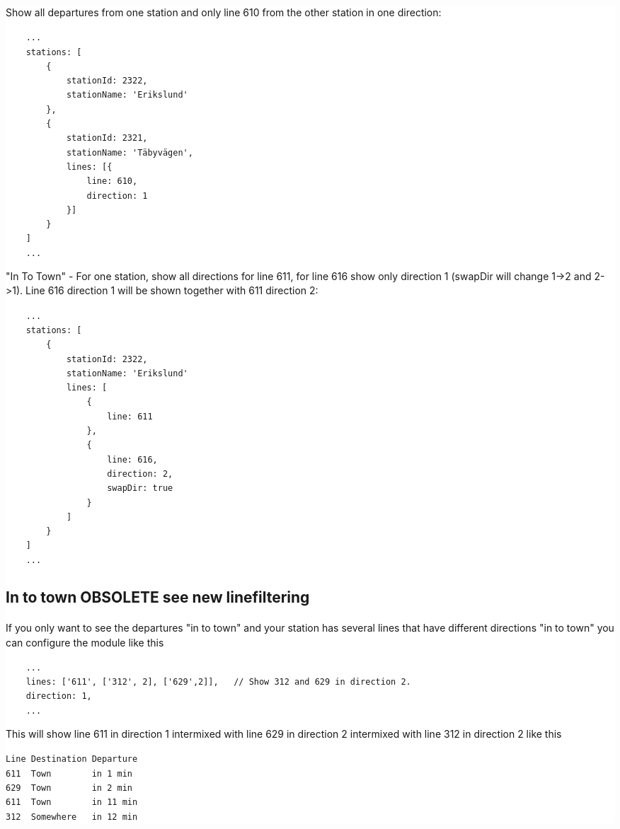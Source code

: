 Show all departures from one station and only line 610 from the other station in one direction:
```
    ...
    stations: [
        {
            stationId: 2322,
            stationName: 'Erikslund'
        },
        {
            stationId: 2321,
            stationName: 'Täbyvägen',
            lines: [{
                line: 610,
                direction: 1
            }]
        }
    ]
    ...
```

"In To Town" - For one station, show all directions for line 611, for line 616 show only direction 1 (swapDir will change 1->2 and 2->1). Line 616 direction 1 will be shown together with 611 direction 2:
```
    ...
    stations: [
        {
            stationId: 2322,
            stationName: 'Erikslund'
            lines: [
                {
                    line: 611								
                },
                {
                    line: 616,
                    direction: 2,
                    swapDir: true
                }
            ]
        }
    ]
    ...
```


## In to town **OBSOLETE see new linefiltering**

If you only want to see the departures "in to town" and your station has several lines that have different directions "in to town" you can configure the module like this
```
    ...
    lines: ['611', ['312', 2], ['629',2]],   // Show 312 and 629 in direction 2.
    direction: 1,
    ...
```
This will show line 611 in direction 1 intermixed with line 629 in direction 2 intermixed with line 312 in direction 2 like this
```
Line Destination Departure
611  Town        in 1 min
629  Town        in 2 min
611  Town        in 11 min
312  Somewhere   in 12 min
```